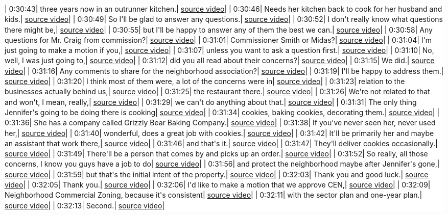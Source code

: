 | 0:30:43| three years now in an outrunner kitchen.| [source video](https://archive.org/details/planning-r-399-220609?start=1843)|
| 0:30:46| Needs her kitchen back to cook for her husband and kids.| [source video](https://archive.org/details/planning-r-399-220609?start=1846)|
| 0:30:49| So I'll be glad to answer any questions.| [source video](https://archive.org/details/planning-r-399-220609?start=1849)|
| 0:30:52| I don't really know what questions there might be,| [source video](https://archive.org/details/planning-r-399-220609?start=1852)|
| 0:30:55| but I'll be happy to answer any of them the best we can.| [source video](https://archive.org/details/planning-r-399-220609?start=1855)|
| 0:30:58| Any questions for Mr. Craig from commission?| [source video](https://archive.org/details/planning-r-399-220609?start=1858)|
| 0:31:01| Commissioner Smith or Midas?| [source video](https://archive.org/details/planning-r-399-220609?start=1861)|
| 0:31:04| I'm just going to make a motion if you,| [source video](https://archive.org/details/planning-r-399-220609?start=1864)|
| 0:31:07| unless you want to ask a question first.| [source video](https://archive.org/details/planning-r-399-220609?start=1867)|
| 0:31:10| No, well, I was just going to,| [source video](https://archive.org/details/planning-r-399-220609?start=1870)|
| 0:31:12| did you all read about their concerns?| [source video](https://archive.org/details/planning-r-399-220609?start=1872)|
| 0:31:15| We did.| [source video](https://archive.org/details/planning-r-399-220609?start=1875)|
| 0:31:16| Any comments to share for the neighborhood association?| [source video](https://archive.org/details/planning-r-399-220609?start=1876)|
| 0:31:19| I'll be happy to address them.| [source video](https://archive.org/details/planning-r-399-220609?start=1879)|
| 0:31:20| I think most of them were, a lot of the concerns were in| [source video](https://archive.org/details/planning-r-399-220609?start=1880)|
| 0:31:23| relation to the businesses actually behind us,| [source video](https://archive.org/details/planning-r-399-220609?start=1883)|
| 0:31:25| the restaurant there.| [source video](https://archive.org/details/planning-r-399-220609?start=1885)|
| 0:31:26| We're not related to that and won't, I mean, really,| [source video](https://archive.org/details/planning-r-399-220609?start=1886)|
| 0:31:29| we can't do anything about that.| [source video](https://archive.org/details/planning-r-399-220609?start=1889)|
| 0:31:31| The only thing Jennifer's going to be doing there is cooking| [source video](https://archive.org/details/planning-r-399-220609?start=1891)|
| 0:31:34| cookies, baking cookies, decorating them.| [source video](https://archive.org/details/planning-r-399-220609?start=1894)|
| 0:31:36| She has a company called Grizzly Bear Baking Company.| [source video](https://archive.org/details/planning-r-399-220609?start=1896)|
| 0:31:38| If you've never seen her, never used her,| [source video](https://archive.org/details/planning-r-399-220609?start=1898)|
| 0:31:40| wonderful, does a great job with cookies.| [source video](https://archive.org/details/planning-r-399-220609?start=1900)|
| 0:31:42| It'll be primarily her and maybe an assistant that work there,| [source video](https://archive.org/details/planning-r-399-220609?start=1902)|
| 0:31:46| and that's it.| [source video](https://archive.org/details/planning-r-399-220609?start=1906)|
| 0:31:47| They'll deliver cookies occasionally.| [source video](https://archive.org/details/planning-r-399-220609?start=1907)|
| 0:31:49| There'll be a person that comes by and picks up an order.| [source video](https://archive.org/details/planning-r-399-220609?start=1909)|
| 0:31:52| So really, all those concerns, I know you guys have a job to do| [source video](https://archive.org/details/planning-r-399-220609?start=1912)|
| 0:31:56| and protect the neighborhood maybe after Jennifer's gone,| [source video](https://archive.org/details/planning-r-399-220609?start=1916)|
| 0:31:59| but that's the initial intent of the property.| [source video](https://archive.org/details/planning-r-399-220609?start=1919)|
| 0:32:03| Thank you and good luck.| [source video](https://archive.org/details/planning-r-399-220609?start=1923)|
| 0:32:05| Thank you.| [source video](https://archive.org/details/planning-r-399-220609?start=1925)|
| 0:32:06| I'd like to make a motion that we approve CEN,| [source video](https://archive.org/details/planning-r-399-220609?start=1926)|
| 0:32:09| Neighborhood Commercial Zoning, because it's consistent| [source video](https://archive.org/details/planning-r-399-220609?start=1929)|
| 0:32:11| with the sector plan and one-year plan.| [source video](https://archive.org/details/planning-r-399-220609?start=1931)|
| 0:32:13| Second.| [source video](https://archive.org/details/planning-r-399-220609?start=1933)|